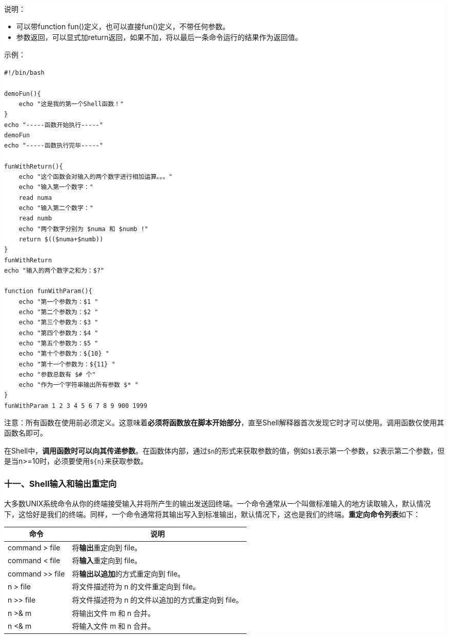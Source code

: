 说明：

- 可以带function fun()定义，也可以直接fun()定义，不带任何参数。
- 参数返回，可以显式加return返回，如果不加，将以最后一条命令运行的结果作为返回值。

示例：

```shell
#!/bin/bash

demoFun(){
	echo "这是我的第一个Shell函数！"
}
echo "-----函数开始执行-----"
demoFun
echo "-----函数执行完毕-----"

funWithReturn(){
    echo "这个函数会对输入的两个数字进行相加运算。。。"
    echo "输入第一个数字："
    read numa
    echo "输入第二个数字："
    read numb
    echo "两个数字分别为 $numa 和 $numb !"
    return $(($numa+$numb))
}
funWithReturn
echo "输入的两个数字之和为：$?"

function funWithParam(){
    echo "第一个参数为：$1 "
    echo "第二个参数为：$2 "
    echo "第三个参数为：$3 "
    echo "第四个参数为：$4 "
    echo "第五个参数为：$5 "
    echo "第十个参数为：${10} "
    echo "第十一个参数为：${11} "
    echo "参数总数有 $# 个"
    echo "作为一个字符串输出所有参数 $* "
}
funWithParam 1 2 3 4 5 6 7 8 9 900 1999
```

注意：所有函数在使用前必须定义。这意味着**必须将函数放在脚本开始部分**，直至Shell解释器首次发现它时才可以使用。调用函数仅使用其函数名即可。

在Shell中，**调用函数时可以向其传递参数**。在函数体内部，通过`$n`的形式来获取参数的值，例如`$1`表示第一个参数，`$2`表示第二个参数，但是当n>=10时，必须要使用`${n}`来获取参数。

### 十一、Shell输入和输出重定向

大多数UNIX系统命令从你的终端接受输入并将所产生的输出发送回终端。一个命令通常从一个叫做标准输入的地方读取输入，默认情况下，这恰好是我们的终端。同样，一个命令通常将其输出写入到标准输出，默认情况下，这也是我们的终端。**重定向命令列表**如下：

| 命令            | 说明                                               |
| --------------- | -------------------------------------------------- |
| command > file  | 将**输出**重定向到 file。                          |
| command < file  | 将**输入**重定向到 file。                          |
| command >> file | 将**输出以追加**的方式重定向到 file。              |
| n > file        | 将文件描述符为 n 的文件重定向到 file。             |
| n >> file       | 将文件描述符为 n 的文件以追加的方式重定向到 file。 |
| n >& m          | 将输出文件 m 和 n 合并。                           |
| n <& m          | 将输入文件 m 和 n 合并。                           |